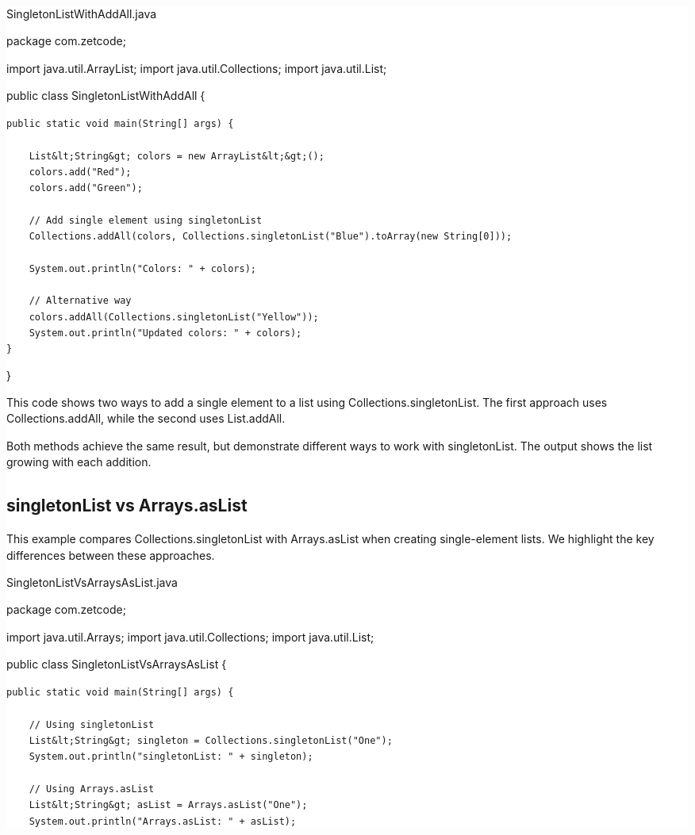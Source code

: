 SingletonListWithAddAll.java
  

package com.zetcode;

import java.util.ArrayList;
import java.util.Collections;
import java.util.List;

public class SingletonListWithAddAll {

    public static void main(String[] args) {
        
        List&lt;String&gt; colors = new ArrayList&lt;&gt;();
        colors.add("Red");
        colors.add("Green");
        
        // Add single element using singletonList
        Collections.addAll(colors, Collections.singletonList("Blue").toArray(new String[0]));
        
        System.out.println("Colors: " + colors);
        
        // Alternative way
        colors.addAll(Collections.singletonList("Yellow"));
        System.out.println("Updated colors: " + colors);
    }
}

This code shows two ways to add a single element to a list using
Collections.singletonList. The first approach uses
Collections.addAll, while the second uses List.addAll.

Both methods achieve the same result, but demonstrate different ways to work
with singletonList. The output shows the list growing with each addition.

## singletonList vs Arrays.asList

This example compares Collections.singletonList with
Arrays.asList when creating single-element lists. We highlight the
key differences between these approaches.

SingletonListVsArraysAsList.java
  

package com.zetcode;

import java.util.Arrays;
import java.util.Collections;
import java.util.List;

public class SingletonListVsArraysAsList {

    public static void main(String[] args) {
        
        // Using singletonList
        List&lt;String&gt; singleton = Collections.singletonList("One");
        System.out.println("singletonList: " + singleton);
        
        // Using Arrays.asList
        List&lt;String&gt; asList = Arrays.asList("One");
        System.out.println("Arrays.asList: " + asList);
        